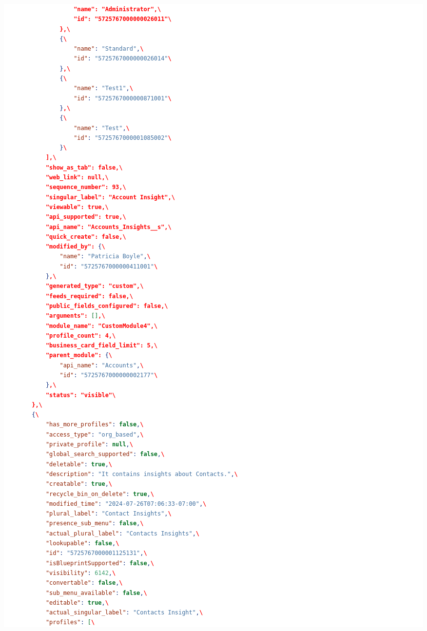 ``` json
                    "name": "Administrator",\
                    "id": "5725767000000026011"\
                },\
                {\
                    "name": "Standard",\
                    "id": "5725767000000026014"\
                },\
                {\
                    "name": "Test1",\
                    "id": "5725767000000871001"\
                },\
                {\
                    "name": "Test",\
                    "id": "5725767000001085002"\
                }\
            ],\
            "show_as_tab": false,\
            "web_link": null,\
            "sequence_number": 93,\
            "singular_label": "Account Insight",\
            "viewable": true,\
            "api_supported": true,\
            "api_name": "Accounts_Insights__s",\
            "quick_create": false,\
            "modified_by": {\
                "name": "Patricia Boyle",\
                "id": "5725767000000411001"\
            },\
            "generated_type": "custom",\
            "feeds_required": false,\
            "public_fields_configured": false,\
            "arguments": [],\
            "module_name": "CustomModule4",\
            "profile_count": 4,\
            "business_card_field_limit": 5,\
            "parent_module": {\
                "api_name": "Accounts",\
                "id": "5725767000000002177"\
            },\
            "status": "visible"\
        },\
        {\
            "has_more_profiles": false,\
            "access_type": "org_based",\
            "private_profile": null,\
            "global_search_supported": false,\
            "deletable": true,\
            "description": "It contains insights about Contacts.",\
            "creatable": true,\
            "recycle_bin_on_delete": true,\
            "modified_time": "2024-07-26T07:06:33-07:00",\
            "plural_label": "Contact Insights",\
            "presence_sub_menu": false,\
            "actual_plural_label": "Contacts Insights",\
            "lookupable": false,\
            "id": "5725767000001125131",\
            "isBlueprintSupported": false,\
            "visibility": 6142,\
            "convertable": false,\
            "sub_menu_available": false,\
            "editable": true,\
            "actual_singular_label": "Contacts Insight",\
            "profiles": [\
```